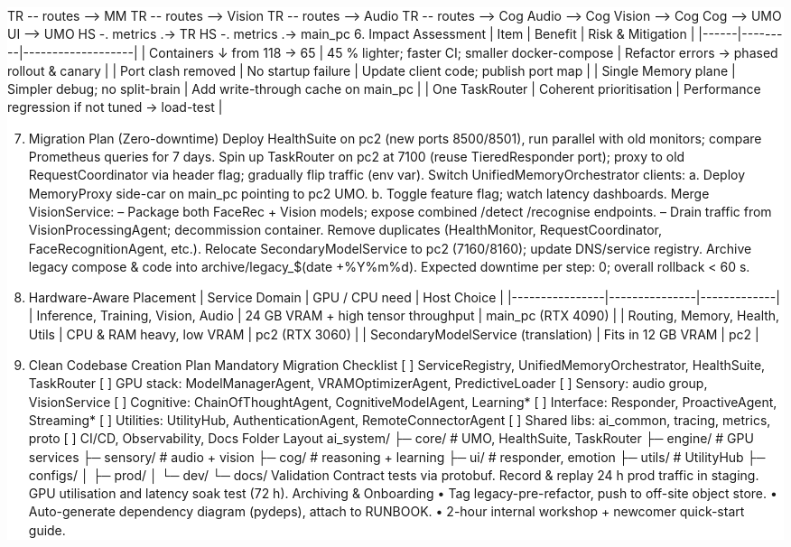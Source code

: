   TR -- routes --> MM
  TR -- routes --> Vision
  TR -- routes --> Audio
  TR -- routes --> Cog
  Audio --> Cog
  Vision --> Cog
  Cog --> UMO
  UI --> UMO
  HS -. metrics .-> TR
  HS -. metrics .-> main_pc
6. Impact Assessment
| Item | Benefit | Risk & Mitigation | |------|---------|-------------------| | Containers ↓ from 118 → 65 | 45 % lighter; faster CI; smaller docker-compose | Refactor errors → phased rollout & canary | | Port clash removed | No startup failure | Update client code; publish port map | | Single Memory plane | Simpler debug; no split-brain | Add write-through cache on main_pc | | One TaskRouter | Coherent prioritisation | Performance regression if not tuned → load-test |

7. Migration Plan (Zero-downtime)
Deploy HealthSuite on pc2 (new ports 8500/8501), run parallel with old monitors; compare Prometheus queries for 7 days.
Spin up TaskRouter on pc2 at 7100 (reuse TieredResponder port); proxy to old RequestCoordinator via header flag; gradually flip traffic (env var).
Switch UnifiedMemoryOrchestrator clients:
a. Deploy MemoryProxy side-car on main_pc pointing to pc2 UMO.
b. Toggle feature flag; watch latency dashboards.
Merge VisionService:
– Package both FaceRec + Vision models; expose combined /detect /recognise endpoints.
– Drain traffic from VisionProcessingAgent; decommission container.
Remove duplicates (HealthMonitor, RequestCoordinator, FaceRecognitionAgent, etc.).
Relocate SecondaryModelService to pc2 (7160/8160); update DNS/service registry.
Archive legacy compose & code into archive/legacy_$(date +%Y%m%d).
Expected downtime per step: 0; overall rollback < 60 s.
8. Hardware-Aware Placement
| Service Domain | GPU / CPU need | Host Choice | |----------------|---------------|-------------| | Inference, Training, Vision, Audio | 24 GB VRAM + high tensor throughput | main_pc (RTX 4090) | | Routing, Memory, Health, Utils | CPU & RAM heavy, low VRAM | pc2 (RTX 3060) | | SecondaryModelService (translation) | Fits in 12 GB VRAM | pc2 |

9. Clean Codebase Creation Plan
Mandatory Migration Checklist
[ ] ServiceRegistry, UnifiedMemoryOrchestrator, HealthSuite, TaskRouter
[ ] GPU stack: ModelManagerAgent, VRAMOptimizerAgent, PredictiveLoader
[ ] Sensory: audio group, VisionService
[ ] Cognitive: ChainOfThoughtAgent, CognitiveModelAgent, Learning*
[ ] Interface: Responder, ProactiveAgent, Streaming*
[ ] Utilities: UtilityHub, AuthenticationAgent, RemoteConnectorAgent
[ ] Shared libs: ai_common, tracing, metrics, proto
[ ] CI/CD, Observability, Docs
Folder Layout
ai_system/
 ├─ core/    # UMO, HealthSuite, TaskRouter
 ├─ engine/  # GPU services
 ├─ sensory/ # audio + vision
 ├─ cog/     # reasoning + learning
 ├─ ui/      # responder, emotion
 ├─ utils/   # UtilityHub
 ├─ configs/
 │   ├─ prod/
 │   └─ dev/
 └─ docs/
Validation
Contract tests via protobuf.
Record & replay 24 h prod traffic in staging.
GPU utilisation and latency soak test (72 h).
Archiving & Onboarding
• Tag legacy-pre-refactor, push to off-site object store.
• Auto-generate dependency diagram (pydeps), attach to RUNBOOK.
• 2-hour internal workshop + newcomer quick-start guide.
